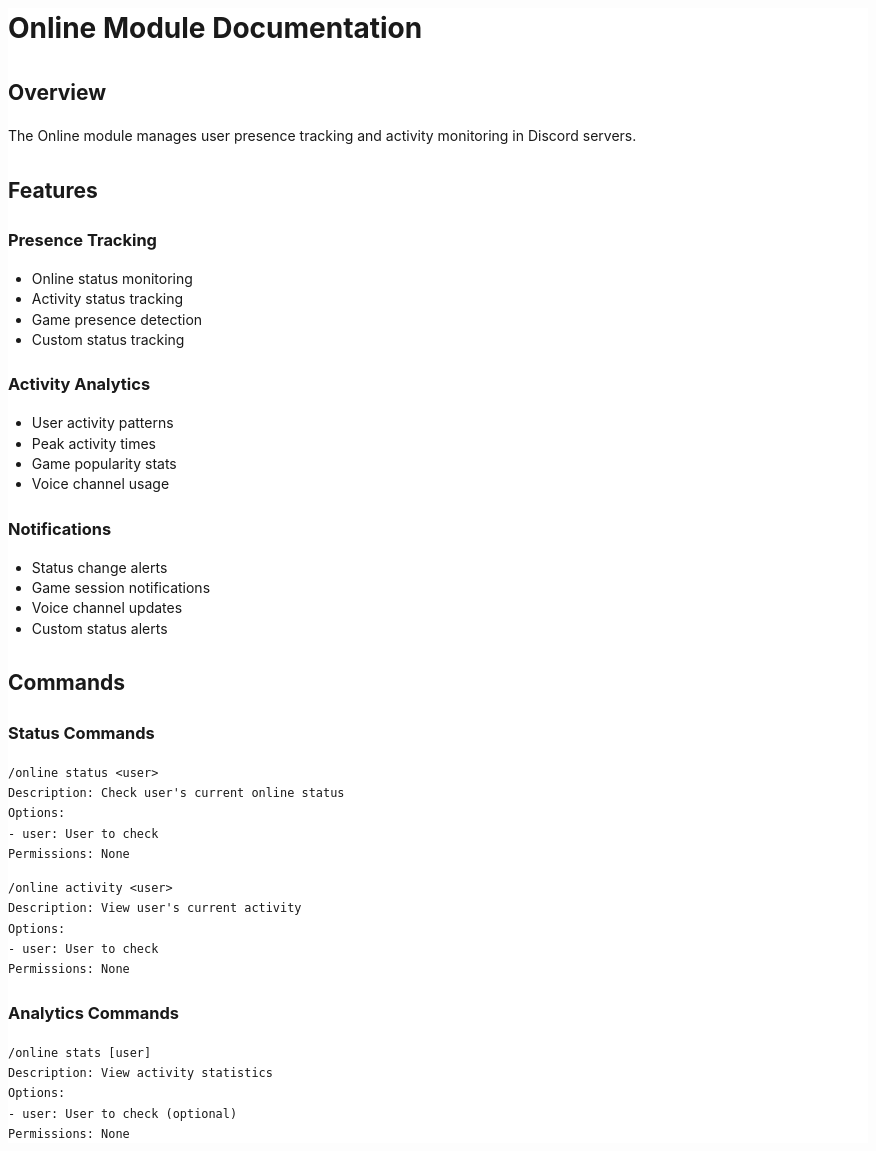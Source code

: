 # Online Module Documentation

## Overview

The Online module manages user presence tracking and activity monitoring in Discord servers.

## Features

### Presence Tracking
- Online status monitoring
- Activity status tracking
- Game presence detection
- Custom status tracking

### Activity Analytics
- User activity patterns
- Peak activity times
- Game popularity stats
- Voice channel usage

### Notifications
- Status change alerts
- Game session notifications
- Voice channel updates
- Custom status alerts

## Commands

### Status Commands

```
/online status <user>
Description: Check user's current online status
Options:
- user: User to check
Permissions: None
```

```
/online activity <user>
Description: View user's current activity
Options:
- user: User to check
Permissions: None
```

### Analytics Commands

```
/online stats [user]
Description: View activity statistics
Options:
- user: User to check (optional)
Permissions: None
```
